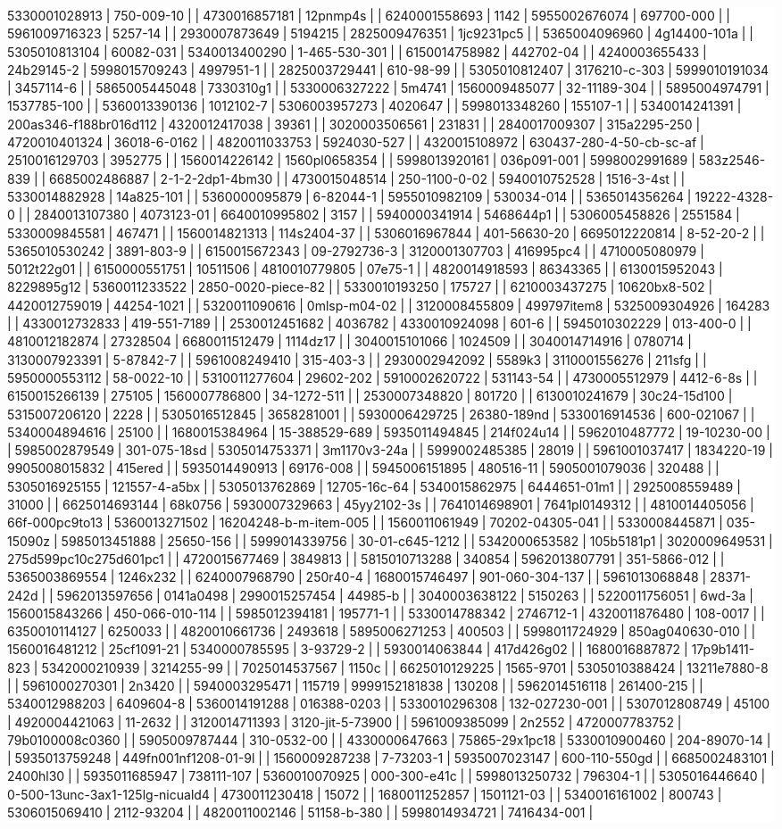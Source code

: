 5330001028913 | 750-009-10 |  | 4730016857181 | 12pnmp4s |  | 6240001558693 | 1142 | 
5955002676074 | 697700-000 |  | 5961009716323 | 5257-14 |  | 2930007873649 | 5194215 | 
2825009476351 | 1jc9231pc5 |  | 5365004096960 | 4g14400-101a |  | 5305010813104 | 60082-031 | 
5340013400290 | 1-465-530-301 |  | 6150014758982 | 442702-04 |  | 4240003655433 | 24b29145-2 | 
5998015709243 | 4997951-1 |  | 2825003729441 | 610-98-99 |  | 5305010812407 | 3176210-c-303 | 
5999010191034 | 3457114-6 |  | 5865005445048 | 7330310g1 |  | 5330006327222 | 5m4741 | 
1560009485077 | 32-11189-304 |  | 5895004974791 | 1537785-100 |  | 5360013390136 | 1012102-7 | 
5306003957273 | 4020647 |  | 5998013348260 | 155107-1 |  | 5340014241391 | 200as346-f188br016d112 | 
4320012417038 | 39361 |  | 3020003506561 | 231831 |  | 2840017009307 | 315a2295-250 | 
4720010401324 | 36018-6-0162 |  | 4820011033753 | 5924030-527 |  | 4320015108972 | 630437-280-4-50-cb-sc-af | 
2510016129703 | 3952775 |  | 1560014226142 | 1560pl0658354 |  | 5998013920161 | 036p091-001 | 
5998002991689 | 583z2546-839 |  | 6685002486887 | 2-1-2-2dp1-4bm30 |  | 4730015048514 | 250-1100-0-02 | 
5940010752528 | 1516-3-4st |  | 5330014882928 | 14a825-101 |  | 5360000095879 | 6-82044-1 | 
5955010982109 | 530034-014 |  | 5365014356264 | 19222-4328-0 |  | 2840013107380 | 4073123-01 | 
6640010995802 | 3157 |  | 5940000341914 | 5468644p1 |  | 5306005458826 | 2551584 | 
5330009845581 | 467471 |  | 1560014821313 | 114s2404-37 |  | 5306016967844 | 401-56630-20 | 
6695012220814 | 8-52-20-2 |  | 5365010530242 | 3891-803-9 |  | 6150015672343 | 09-2792736-3 | 
3120001307703 | 416995pc4 |  | 4710005080979 | 5012t22g01 |  | 6150000551751 | 10511506 | 
4810010779805 | 07e75-1 |  | 4820014918593 | 86343365 |  | 6130015952043 | 8229895g12 | 
5360011233522 | 2850-0020-piece-82 |  | 5330010193250 | 175727 |  | 6210003437275 | 10620bx8-502 | 
4420012759019 | 44254-1021 |  | 5320011090616 | 0mlsp-m04-02 |  | 3120008455809 | 499797item8 | 
5325009304926 | 164283 |  | 4330012732833 | 419-551-7189 |  | 2530012451682 | 4036782 | 
4330010924098 | 601-6 |  | 5945010302229 | 013-400-0 |  | 4810012182874 | 27328504 | 
6680011512479 | 1114dz17 |  | 3040015101066 | 1024509 |  | 3040014714916 | 0780714 | 
3130007923391 | 5-87842-7 |  | 5961008249410 | 315-403-3 |  | 2930002942092 | 5589k3 | 
3110001556276 | 211sfg |  | 5950000553112 | 58-0022-10 |  | 5310011277604 | 29602-202 | 
5910002620722 | 531143-54 |  | 4730005512979 | 4412-6-8s |  | 6150015266139 | 275105 | 
1560007786800 | 34-1272-511 |  | 2530007348820 | 801720 |  | 6130010241679 | 30c24-15d100 | 
5315007206120 | 2228 |  | 5305016512845 | 3658281001 |  | 5930006429725 | 26380-189nd | 
5330016914536 | 600-021067 |  | 5340004894616 | 25100 |  | 1680015384964 | 15-388529-689 | 
5935011494845 | 214f024u14 |  | 5962010487772 | 19-10230-00 |  | 5985002879549 | 301-075-18sd | 
5305014753371 | 3m1170v3-24a |  | 5999002485385 | 28019 |  | 5961001037417 | 1834220-19 | 
9905008015832 | 415ered |  | 5935014490913 | 69176-008 |  | 5945006151895 | 480516-11 | 
5905001079036 | 320488 |  | 5305016925155 | 121557-4-a5bx |  | 5305013762869 | 12705-16c-64 | 
5340015862975 | 6444651-01m1 |  | 2925008559489 | 31000 |  | 6625014693144 | 68k0756 | 
5930007329663 | 45yy2102-3s |  | 7641014698901 | 7641pl0149312 |  | 4810014405056 | 66f-000pc9to13 | 
5360013271502 | 16204248-b-m-item-005 |  | 1560011061949 | 70202-04305-041 |  | 5330008445871 | 035-15090z | 
5985013451888 | 25650-156 |  | 5999014339756 | 30-01-c645-1212 |  | 5342000653582 | 105b5181p1 | 
3020009649531 | 275d599pc10c275d601pc1 |  | 4720015677469 | 3849813 |  | 5815010713288 | 340854 | 
5962013807791 | 351-5866-012 |  | 5365003869554 | 1246x232 |  | 6240007968790 | 250r40-4 | 
1680015746497 | 901-060-304-137 |  | 5961013068848 | 28371-242d |  | 5962013597656 | 0141a0498 | 
2990015257454 | 44985-b |  | 3040003638122 | 5150263 |  | 5220011756051 | 6wd-3a | 
1560015843266 | 450-066-010-114 |  | 5985012394181 | 195771-1 |  | 5330014788342 | 2746712-1 | 
4320011876480 | 108-0017 |  | 6350010114127 | 6250033 |  | 4820010661736 | 2493618 | 
5895006271253 | 400503 |  | 5998011724929 | 850ag040630-010 |  | 1560016481212 | 25cf1091-21 | 
5340000785595 | 3-93729-2 |  | 5930014063844 | 417d426g02 |  | 1680016887872 | 17p9b1411-823 | 
5342000210939 | 3214255-99 |  | 7025014537567 | 1150c |  | 6625010129225 | 1565-9701 | 
5305010388424 | 13211e7880-8 |  | 5961000270301 | 2n3420 |  | 5940003295471 | 115719 | 
9999152181838 | 130208 |  | 5962014516118 | 261400-215 |  | 5340012988203 | 6409604-8 | 
5360014191288 | 016388-0203 |  | 5330010296308 | 132-027230-001 |  | 5307012808749 | 45100 | 
4920004421063 | 11-2632 |  | 3120014711393 | 3120-jit-5-73900 |  | 5961009385099 | 2n2552 | 
4720007783752 | 79b0100008c0360 |  | 5905009787444 | 310-0532-00 |  | 4330000647663 | 75865-29x1pc18 | 
5330010900460 | 204-89070-14 |  | 5935013759248 | 449fn001nf1208-01-9l |  | 1560009287238 | 7-73203-1 | 
5935007023147 | 600-110-550gd |  | 6685002483101 | 2400hl30 |  | 5935011685947 | 738111-107 | 
5360010070925 | 000-300-e41c |  | 5998013250732 | 796304-1 |  | 5305016446640 | 0-500-13unc-3ax1-125lg-nicuald4 | 
4730011230418 | 15072 |  | 1680011252857 | 1501121-03 |  | 5340016161002 | 800743 | 
5306015069410 | 2112-93204 |  | 4820011002146 | 51158-b-380 |  | 5998014934721 | 7416434-001 | 